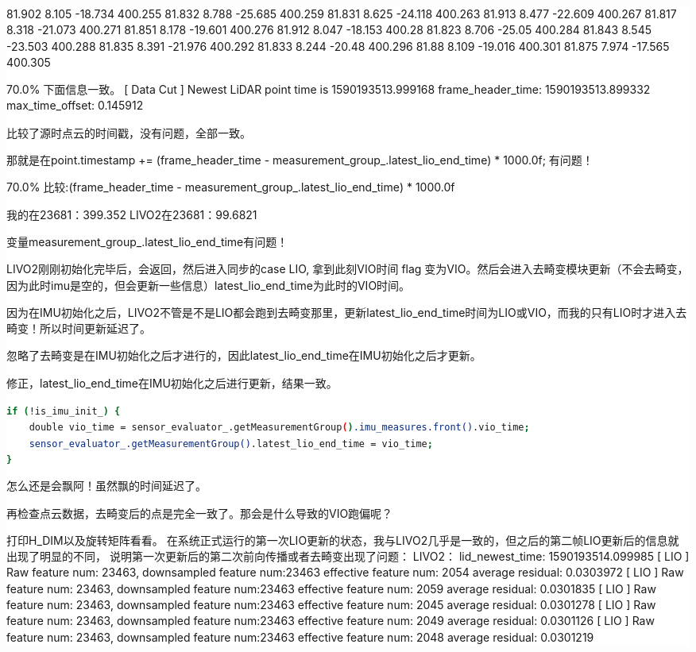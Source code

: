 81.902 8.105 -18.734 400.255
81.832 8.788 -25.685 400.259
81.831 8.625 -24.118 400.263
81.913 8.477 -22.609 400.267
81.817 8.318 -21.073 400.271
81.851 8.178 -19.601 400.276
81.912 8.047 -18.153 400.28
81.823 8.706 -25.05 400.284
81.843 8.545 -23.503 400.288
81.835 8.391 -21.976 400.292
81.833 8.244 -20.48 400.296
81.88 8.109 -19.016 400.301
81.875 7.974 -17.565 400.305

70.0% 下面信息一致。
[ Data Cut ] Newest LiDAR point time is 1590193513.999168
frame_header_time: 1590193513.899332
max_time_offset: 0.145912

比较了源时点云的时间戳，没有问题，全部一致。

那就是在point.timestamp += (frame_header_time - measurement_group_.latest_lio_end_time) * 1000.0f; 有问题！


70.0%
比较:(frame_header_time - measurement_group_.latest_lio_end_time) * 1000.0f

我的在23681：399.352
LIVO2在23681：99.6821

变量measurement_group_.latest_lio_end_time有问题！

LIVO2刚刚初始化完毕后，会返回，然后进入同步的case LIO, 拿到此刻VIO时间 flag 变为VIO。然后会进入去畸变模块更新（不会去畸变，因为此时imu是空的，但会更新一些信息）latest_lio_end_time为此时的VIO时间。

因为在IMU初始化之后，LIVO2不管是不是LIO都会跑到去畸变那里，更新latest_lio_end_time时间为LIO或VIO，而我的只有LIO时才进入去畸变！所以时间更新延迟了。

忽略了去畸变是在IMU初始化之后才进行的，因此latest_lio_end_time在IMU初始化之后才更新。

修正，latest_lio_end_time在IMU初始化之后进行更新，结果一致。
```bash
if (!is_imu_init_) {
    double vio_time = sensor_evaluator_.getMeasurementGroup().imu_measures.front().vio_time;
    sensor_evaluator_.getMeasurementGroup().latest_lio_end_time = vio_time;
}
```


怎么还是会飘阿！虽然飘的时间延迟了。

再检查点云数据，去畸变后的点是完全一致了。那会是什么导致的VIO跑偏呢？

打印H_DIM以及旋转矩阵看看。 在系统正式运行的第一次LIO更新的状态，我与LIVO2几乎是一致的，但之后的第二帧LIO更新后的信息就出现了明显的不同， 说明第一次更新后的第二次前向传播或者去畸变出现了问题：
LIVO2：
lid_newest_time: 1590193514.099985
[ LIO ] Raw feature num: 23463, downsampled feature num:23463 effective feature num: 2054 average residual: 0.0303972
[ LIO ] Raw feature num: 23463, downsampled feature num:23463 effective feature num: 2059 average residual: 0.0301835
[ LIO ] Raw feature num: 23463, downsampled feature num:23463 effective feature num: 2045 average residual: 0.0301278
[ LIO ] Raw feature num: 23463, downsampled feature num:23463 effective feature num: 2049 average residual: 0.0301126
[ LIO ] Raw feature num: 23463, downsampled feature num:23463 effective feature num: 2048 average residual: 0.0301219
